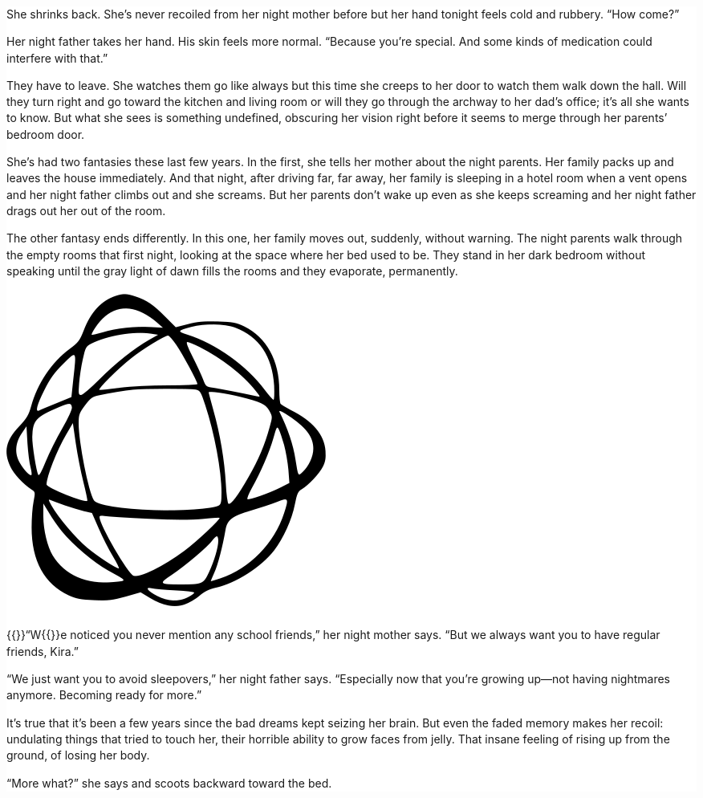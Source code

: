 She shrinks back. She’s never recoiled from her night mother before but her hand tonight feels cold and rubbery. “How come?”

Her night father takes her hand. His skin feels more normal. “Because you’re special. And some kinds of medication could interfere with that.”

They have to leave. She watches them go like always but this time she creeps to her door to watch them walk down the hall. Will they turn right and go toward the kitchen and living room or will they go through the archway to her dad’s office; it’s all she wants to know. But what she sees is something undefined, obscuring her vision right before it seems to merge through her parents’ bedroom door.

She’s had two fantasies these last few years. In the first, she tells her mother about the night parents. Her family packs up and leaves the house immediately. And that night, after driving far, far away, her family is sleeping in a hotel room when a vent opens and her night father climbs out and she screams. But her parents don’t wake up even as she keeps screaming and her night father drags out her out of the room. 

The other fantasy ends differently. In this one, her family moves out, suddenly, without warning. The night parents walk through the empty rooms that first night, looking at the space where her bed used to be. They stand in her dark bedroom without speaking until the gray light of dawn fills the rooms and they evaporate, permanently.

![Orbit-sml ><](images/Orbit.svg)

{{<glyph>}}“W{{</glyph>}}e noticed you never mention any school friends,” her night mother says. “But we always want you to have regular friends, Kira.”

“We just want you to avoid sleepovers,” her night father says. “Especially now that you’re growing up—not having nightmares anymore. Becoming ready for more.”

It’s true that it’s been a few years since the bad dreams kept seizing her brain. But even the faded memory makes her recoil: undulating things that tried to touch her, their horrible ability to grow faces from jelly. That insane feeling of rising up from the ground, of losing her body.

“More what?” she says and scoots backward toward the bed.
